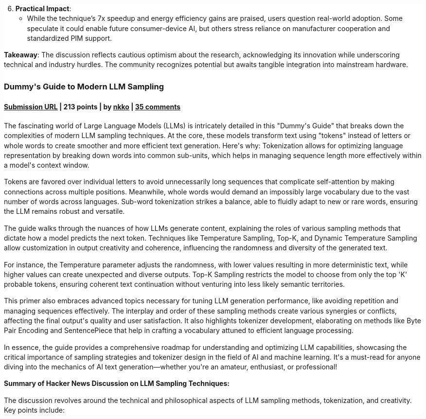 6. **Practical Impact**:  
   - While the technique’s 7x speedup and energy efficiency gains are praised, users question real-world adoption. Some speculate it could enable future consumer-device AI, but others stress reliance on manufacturer cooperation and standardized PIM support.

**Takeaway**: The discussion reflects cautious optimism about the research, acknowledging its innovation while underscoring technical and industry hurdles. The community recognizes potential but awaits tangible integration into mainstream hardware.

### Dummy's Guide to Modern LLM Sampling

#### [Submission URL](https://rentry.co/samplers) | 213 points | by [nkko](https://news.ycombinator.com/user?id=nkko) | [35 comments](https://news.ycombinator.com/item?id=43887637)

The fascinating world of Large Language Models (LLMs) is intricately detailed in this "Dummy's Guide" that breaks down the complexities of modern LLM sampling techniques. At the core, these models transform text using "tokens" instead of letters or whole words to create smoother and more efficient text generation. Here's why: Tokenization allows for optimizing language representation by breaking down words into common sub-units, which helps in managing sequence length more effectively within a model's context window.

Tokens are favored over individual letters to avoid unnecessarily long sequences that complicate self-attention by making connections across multiple positions. Meanwhile, whole words would demand an impossibly large vocabulary due to the vast number of words across languages. Sub-word tokenization strikes a balance, able to fluidly adapt to new or rare words, ensuring the LLM remains robust and versatile.

The guide walks through the nuances of how LLMs generate content, explaining the roles of various sampling methods that dictate how a model predicts the next token. Techniques like Temperature Sampling, Top-K, and Dynamic Temperature Sampling allow customization in output creativity and coherence, influencing the randomness and diversity of the generated text.

For instance, the Temperature parameter adjusts the randomness, with lower values resulting in more deterministic text, while higher values can create unexpected and diverse outputs. Top-K Sampling restricts the model to choose from only the top 'K' probable tokens, ensuring coherent text continuation without venturing into less likely semantic territories.

This primer also embraces advanced topics necessary for tuning LLM generation performance, like avoiding repetition and managing sequences effectively. The interplay and order of these sampling methods create various synergies or conflicts, affecting the final output's quality and user satisfaction. It also highlights tokenizer development, elaborating on methods like Byte Pair Encoding and SentencePiece that help in crafting a vocabulary attuned to efficient language processing.

In essence, the guide provides a comprehensive roadmap for understanding and optimizing LLM capabilities, showcasing the critical importance of sampling strategies and tokenizer design in the field of AI and machine learning. It's a must-read for anyone diving into the mechanics of AI text generation—whether you're an amateur, enthusiast, or professional!

**Summary of Hacker News Discussion on LLM Sampling Techniques:**

The discussion revolves around the technical and philosophical aspects of LLM sampling methods, tokenization, and creativity. Key points include:
